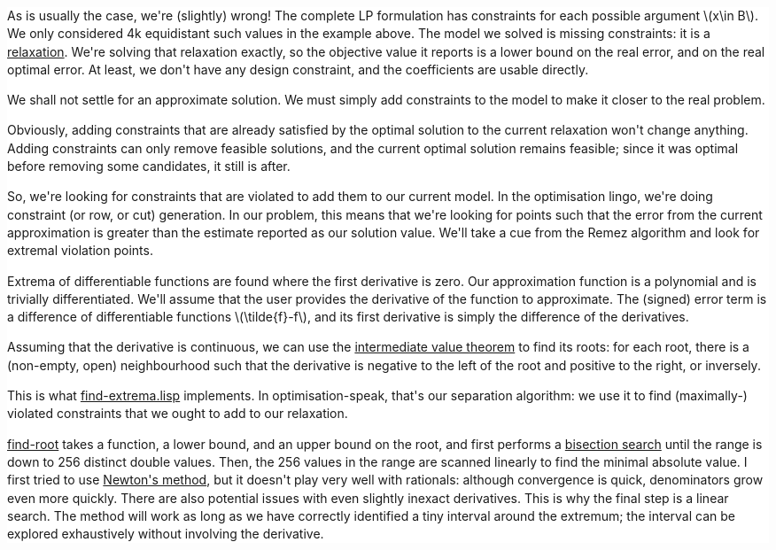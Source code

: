 As is usually the case, we're (slightly) wrong! The complete LP
formulation has constraints for each possible argument \\(x\in B\\).
We only considered 4k equidistant such values in the example above.
The model we solved is missing constraints: it is a
[relaxation](http://en.wikipedia.org/wiki/Relaxation_%28approximation%29).
We're solving that relaxation exactly, so the objective value it
reports is a lower bound on the real error, and on the real optimal
error.  At least, we don't have any design constraint, and the
coefficients are usable directly.

We shall not settle for an approximate solution.  We must simply add
constraints to the model to make it closer to the real problem.

Obviously, adding constraints that are already satisfied by the
optimal solution to the current relaxation won't change anything.
Adding constraints can only remove feasible solutions, and the current
optimal solution remains feasible; since it was optimal before
removing some candidates, it still is after.

So, we're looking for constraints that are violated to add them to our
current model.  In the optimisation lingo, we're doing constraint (or
row, or cut) generation.  In our problem, this means that we're
looking for points such that the error from the current approximation
is greater than the estimate reported as our solution value.  We'll
take a cue from the Remez algorithm and look for extremal violation
points.

Extrema of differentiable functions are found where the first
derivative is zero.  Our approximation function is a polynomial and is
trivially differentiated.  We'll assume that the user provides the
derivative of the function to approximate.  The (signed) error term is
a difference of differentiable functions \\(\tilde{f}-f\\), and its
first derivative is simply the difference of the derivatives.

Assuming that the derivative is continuous, we can use the
[intermediate value theorem](http://en.wikipedia.org/wiki/Intermediate_value_theorem)
to find its roots: for each root, there is a (non-empty, open)
neighbourhood such that the derivative is negative to the left of the
root and positive to the right, or inversely.

This is what
[find-extrema.lisp](https://github.com/pkhuong/rational-simplex/blob/master/demo/vanilla-fit/find-extrema.lisp)
implements.  In optimisation-speak, that's our separation algorithm:
we use it to find (maximally-) violated constraints that we ought to
add to our relaxation.

[find-root](https://github.com/pkhuong/rational-simplex/blob/master/demo/vanilla-fit/find-extrema.lisp#L71)
takes a function, a lower bound, and an upper bound on the root, and
first performs a
[bisection search](http://en.wikipedia.org/wiki/Bisection_method)
until the range is down to 256 distinct double values.  Then, the 256
values in the range are scanned linearly to find the minimal absolute
value.  I first tried to use
[Newton's method](http://en.wikipedia.org/wiki/Newton's_method), but
it doesn't play very well with rationals: although convergence is
quick, denominators grow even more quickly.  There are also potential
issues with even slightly inexact derivatives.  This is why the final
step is a linear search.  The method will work as long as we have
correctly identified a tiny interval around the extremum; the interval
can be explored exhaustively without involving the derivative.
